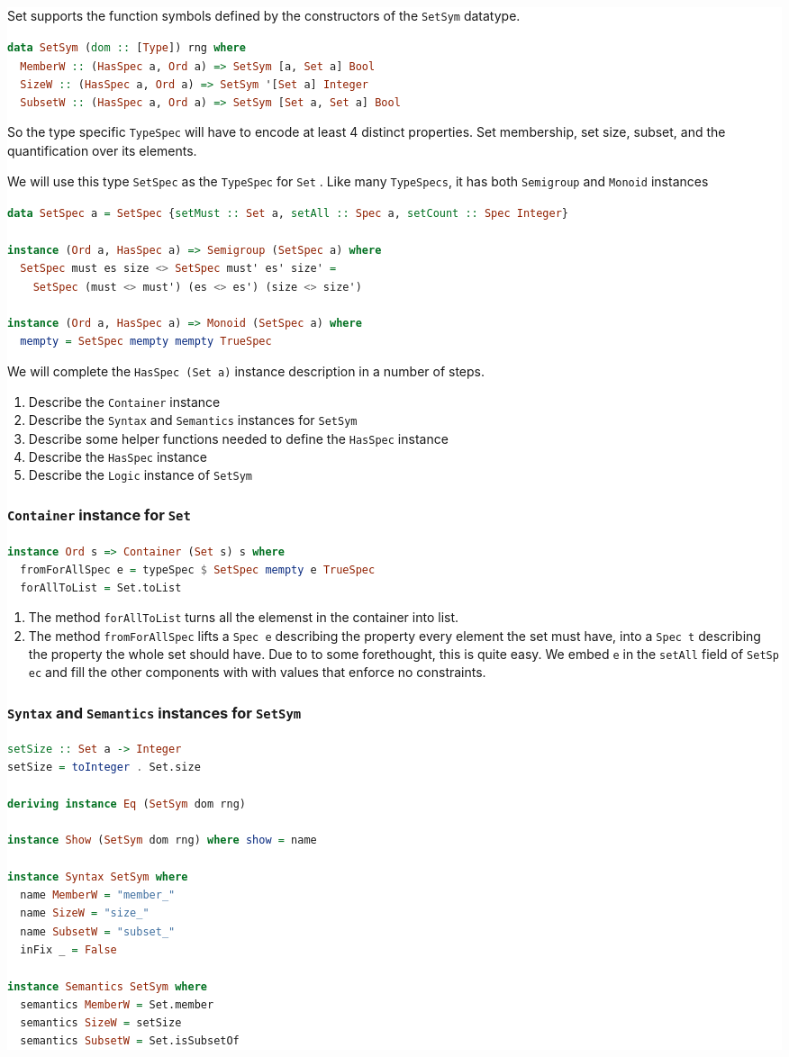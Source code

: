 Set supports the function symbols defined by the constructors of the `SetSym` datatype.

```haskell
data SetSym (dom :: [Type]) rng where
  MemberW :: (HasSpec a, Ord a) => SetSym [a, Set a] Bool
  SizeW :: (HasSpec a, Ord a) => SetSym '[Set a] Integer
  SubsetW :: (HasSpec a, Ord a) => SetSym [Set a, Set a] Bool
```

So the type specific `TypeSpec` will have to encode at least 4 distinct properties.
Set membership, set size, subset, and the quantification over its elements.

We will use this type `SetSpec` as the `TypeSpec` for `Set` . Like many `TypeSpecs`,  it
has both `Semigroup` and `Monoid` instances

```haskell
data SetSpec a = SetSpec {setMust :: Set a, setAll :: Spec a, setCount :: Spec Integer}

instance (Ord a, HasSpec a) => Semigroup (SetSpec a) where
  SetSpec must es size <> SetSpec must' es' size' =
    SetSpec (must <> must') (es <> es') (size <> size')

instance (Ord a, HasSpec a) => Monoid (SetSpec a) where
  mempty = SetSpec mempty mempty TrueSpec
```

We will complete the `HasSpec (Set a)` instance description in a number of steps.

1. Describe the `Container` instance
2. Describe the `Syntax` and `Semantics` instances for `SetSym`
3. Describe some helper functions needed to define the `HasSpec` instance
4. Describe the `HasSpec` instance
5. Describe the `Logic` instance of `SetSym`

### `Container` instance for `Set`

```haskell
instance Ord s => Container (Set s) s where
  fromForAllSpec e = typeSpec $ SetSpec mempty e TrueSpec
  forAllToList = Set.toList
```

1. The method `forAllToList` turns all the elemenst in the container into list.
2. The method `fromForAllSpec` lifts a `Spec e` describing the property every
   element the set must have, into a `Spec t` describing the property the whole set should have.
   Due to to some forethought, this is quite easy. We embed `e` in the `setAll` field of `SetSpec`
   and fill the other components with with values that enforce no constraints.

### `Syntax` and `Semantics` instances for `SetSym`

```haskell
setSize :: Set a -> Integer
setSize = toInteger . Set.size

deriving instance Eq (SetSym dom rng)

instance Show (SetSym dom rng) where show = name

instance Syntax SetSym where
  name MemberW = "member_"
  name SizeW = "size_"
  name SubsetW = "subset_"
  inFix _ = False

instance Semantics SetSym where
  semantics MemberW = Set.member
  semantics SizeW = setSize
  semantics SubsetW = Set.isSubsetOf
```